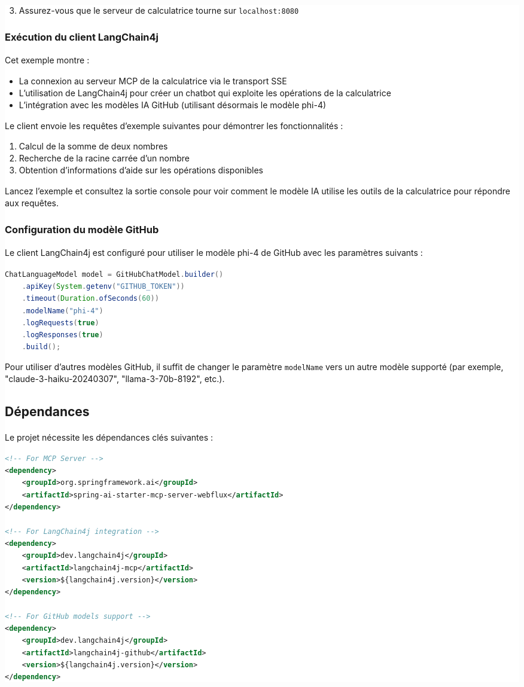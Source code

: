 3. Assurez-vous que le serveur de calculatrice tourne sur `localhost:8080`

### Exécution du client LangChain4j

Cet exemple montre :
- La connexion au serveur MCP de la calculatrice via le transport SSE
- L’utilisation de LangChain4j pour créer un chatbot qui exploite les opérations de la calculatrice
- L’intégration avec les modèles IA GitHub (utilisant désormais le modèle phi-4)

Le client envoie les requêtes d’exemple suivantes pour démontrer les fonctionnalités :
1. Calcul de la somme de deux nombres
2. Recherche de la racine carrée d’un nombre
3. Obtention d’informations d’aide sur les opérations disponibles

Lancez l’exemple et consultez la sortie console pour voir comment le modèle IA utilise les outils de la calculatrice pour répondre aux requêtes.

### Configuration du modèle GitHub

Le client LangChain4j est configuré pour utiliser le modèle phi-4 de GitHub avec les paramètres suivants :

```java
ChatLanguageModel model = GitHubChatModel.builder()
    .apiKey(System.getenv("GITHUB_TOKEN"))
    .timeout(Duration.ofSeconds(60))
    .modelName("phi-4")
    .logRequests(true)
    .logResponses(true)
    .build();
```

Pour utiliser d’autres modèles GitHub, il suffit de changer le paramètre `modelName` vers un autre modèle supporté (par exemple, "claude-3-haiku-20240307", "llama-3-70b-8192", etc.).

## Dépendances

Le projet nécessite les dépendances clés suivantes :

```xml
<!-- For MCP Server -->
<dependency>
    <groupId>org.springframework.ai</groupId>
    <artifactId>spring-ai-starter-mcp-server-webflux</artifactId>
</dependency>

<!-- For LangChain4j integration -->
<dependency>
    <groupId>dev.langchain4j</groupId>
    <artifactId>langchain4j-mcp</artifactId>
    <version>${langchain4j.version}</version>
</dependency>

<!-- For GitHub models support -->
<dependency>
    <groupId>dev.langchain4j</groupId>
    <artifactId>langchain4j-github</artifactId>
    <version>${langchain4j.version}</version>
</dependency>
```
